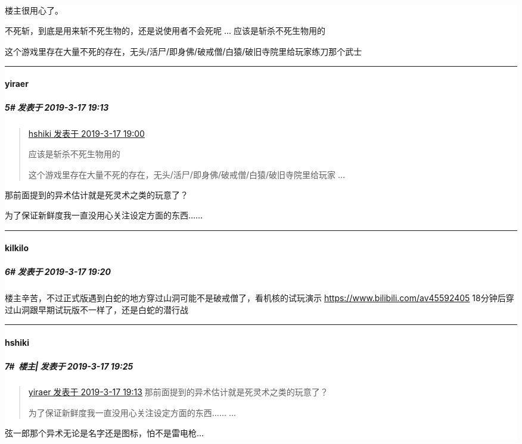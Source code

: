 楼主很用心了。

不死斩，到底是用来斩不死生物的，还是说使用者不会死呢 ...</blockquote>
应该是斩杀不死生物用的

这个游戏里存在大量不死的存在，无头/活尸/即身佛/破戒僧/白猿/破旧寺院里给玩家练刀那个武士







*****

####  yiraer  
##### 5#       发表于 2019-3-17 19:13



<blockquote><a href="httphttps://bbs.saraba1st.com/2b/forum.php?mod=redirect&amp;goto=findpost&amp;pid=42937748&amp;ptid=1817644" target="_blank">hshiki 发表于 2019-3-17 19:00</a>

应该是斩杀不死生物用的

这个游戏里存在大量不死的存在，无头/活尸/即身佛/破戒僧/白猿/破旧寺院里给玩家 ...</blockquote>
那前面提到的异术估计就是死灵术之类的玩意了？

为了保证新鲜度我一直没用心关注设定方面的东西……







*****

####  kilkilo  
##### 6#       发表于 2019-3-17 19:20




楼主辛苦，不过正式版遇到白蛇的地方穿过山洞可能不是破戒僧了，看机核的试玩演示 https://www.bilibili.com/av45592405 18分钟后穿过山洞跟早期试玩版不一样了，还是白蛇的潜行战







*****

####  hshiki  
##### 7#         楼主| 发表于 2019-3-17 19:25



<blockquote><a href="httphttps://bbs.saraba1st.com/2b/forum.php?mod=redirect&amp;goto=findpost&amp;pid=42937984&amp;ptid=1817644" target="_blank">yiraer 发表于 2019-3-17 19:13</a>
那前面提到的异术估计就是死灵术之类的玩意了？

为了保证新鲜度我一直没用心关注设定方面的东西…… ...</blockquote>
弦一郎那个异术无论是名字还是图标，怕不是雷电枪…
